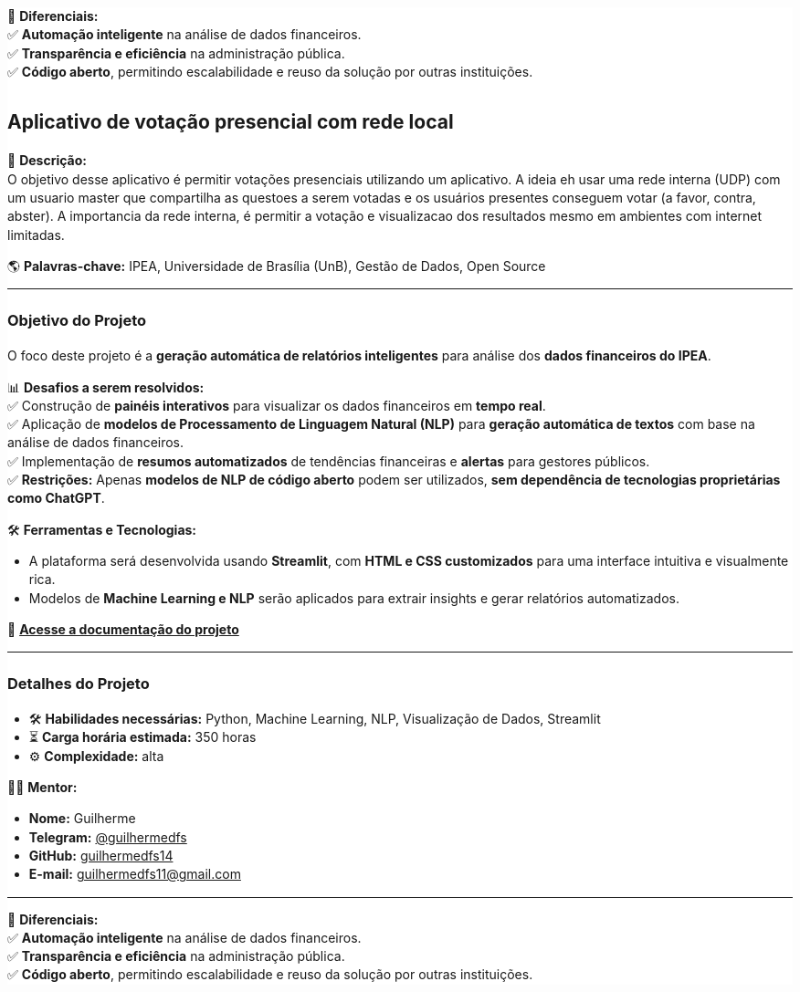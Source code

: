 
🚀 **Diferenciais:**  
✅ **Automação inteligente** na análise de dados financeiros.  
✅ **Transparência e eficiência** na administração pública.  
✅ **Código aberto**, permitindo escalabilidade e reuso da solução por outras instituições.  




## **Aplicativo de votação presencial com rede local**  

📌 **Descrição:**  
O objetivo desse aplicativo é permitir votações presenciais utilizando um aplicativo. A ideia eh usar uma rede interna (UDP) com um usuario master que compartilha as questoes a serem votadas  e os usuários presentes conseguem votar (a favor, contra, abster). A importancia da rede interna, é permitir a votação e visualizacao dos resultados mesmo em ambientes com internet limitadas. 

🌎 **Palavras-chave:** IPEA, Universidade de Brasília (UnB), Gestão de Dados, Open Source  

---

### **Objetivo do Projeto**  

O foco deste projeto é a **geração automática de relatórios inteligentes** para análise dos **dados financeiros do IPEA**.  

📊 **Desafios a serem resolvidos:**  
✅ Construção de **painéis interativos** para visualizar os dados financeiros em **tempo real**.  
✅ Aplicação de **modelos de Processamento de Linguagem Natural (NLP)** para **geração automática de textos** com base na análise de dados financeiros.  
✅ Implementação de **resumos automatizados** de tendências financeiras e **alertas** para gestores públicos.  
✅ **Restrições:** Apenas **modelos de NLP de código aberto** podem ser utilizados, **sem dependência de tecnologias proprietárias como ChatGPT**.  

🛠 **Ferramentas e Tecnologias:**  
- A plataforma será desenvolvida usando **Streamlit**, com **HTML e CSS customizados** para uma interface intuitiva e visualmente rica.  
- Modelos de **Machine Learning e NLP** serão aplicados para extrair insights e gerar relatórios automatizados.  

🔗 **[Acesse a documentação do projeto](https://gitlab.com/lappis-unb/decidimbr)**  

---

### **Detalhes do Projeto**  

- 🛠 **Habilidades necessárias:** Python, Machine Learning, NLP, Visualização de Dados, Streamlit  
- ⏳ **Carga horária estimada:** 350 horas  
- ⚙️ **Complexidade:** alta  

👨‍🏫 **Mentor:**  
- **Nome:** Guilherme  
- **Telegram:** [@guilhermedfs](https://t.me/guilhermedfs)  
- **GitHub:** [guilhermedfs14](https://github.com/guilhermedfs14)  
- **E-mail:** guilhermedfs11@gmail.com  

---

🚀 **Diferenciais:**  
✅ **Automação inteligente** na análise de dados financeiros.  
✅ **Transparência e eficiência** na administração pública.  
✅ **Código aberto**, permitindo escalabilidade e reuso da solução por outras instituições.  




